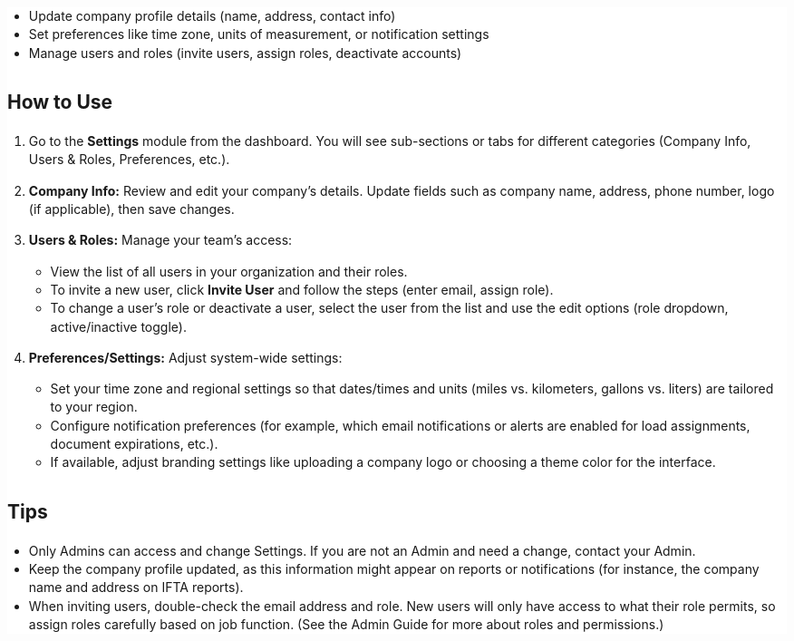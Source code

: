 -   Update company profile details (name, address, contact info)
-   Set preferences like time zone, units of measurement, or notification settings
-   Manage users and roles (invite users, assign roles, deactivate accounts)

## How to Use

1. Go to the **Settings** module from the dashboard. You will see sub-sections or tabs for different
   categories (Company Info, Users & Roles, Preferences, etc.).
2. **Company Info:** Review and edit your company’s details. Update fields such as company name,
   address, phone number, logo (if applicable), then save changes.
3. **Users & Roles:** Manage your team’s access:

    - View the list of all users in your organization and their roles.
    - To invite a new user, click **Invite User** and follow the steps (enter email, assign role).
    - To change a user’s role or deactivate a user, select the user from the list and use the edit
      options (role dropdown, active/inactive toggle).

4. **Preferences/Settings:** Adjust system-wide settings:

    - Set your time zone and regional settings so that dates/times and units (miles vs. kilometers,
      gallons vs. liters) are tailored to your region.
    - Configure notification preferences (for example, which email notifications or alerts are
      enabled for load assignments, document expirations, etc.).
    - If available, adjust branding settings like uploading a company logo or choosing a theme color
      for the interface.

## Tips

-   Only Admins can access and change Settings. If you are not an Admin and need a change, contact
    your Admin.
-   Keep the company profile updated, as this information might appear on reports or notifications
    (for instance, the company name and address on IFTA reports).
-   When inviting users, double-check the email address and role. New users will only have access to
    what their role permits, so assign roles carefully based on job function. (See the Admin Guide for
    more about roles and permissions.)
